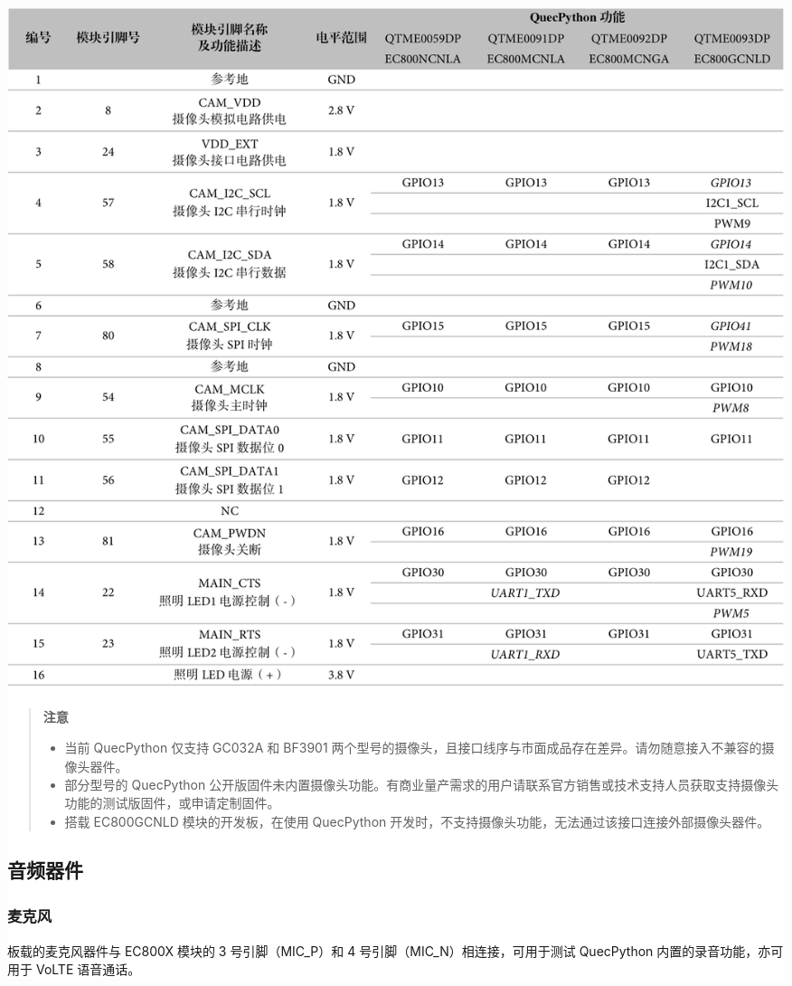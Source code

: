 ![](./assets/gpio_func_j8.png "摄像头接口 J8 的可用功能")

> **注意**
>
> - 当前 QuecPython 仅支持 GC032A 和 BF3901 两个型号的摄像头，且接口线序与市面成品存在差异。请勿随意接入不兼容的摄像头器件。
> - 部分型号的 QuecPython 公开版固件未内置摄像头功能。有商业量产需求的用户请联系官方销售或技术支持人员获取支持摄像头功能的测试版固件，或申请定制固件。
> - 搭载 EC800GCNLD 模块的开发板，在使用 QuecPython 开发时，不支持摄像头功能，无法通过该接口连接外部摄像头器件。

## 音频器件

### 麦克风

板载的麦克风器件与 EC800X 模块的 3 号引脚（MIC_P）和 4 号引脚（MIC_N）相连接，可用于测试 QuecPython 内置的录音功能，亦可用于 VoLTE 语音通话。
